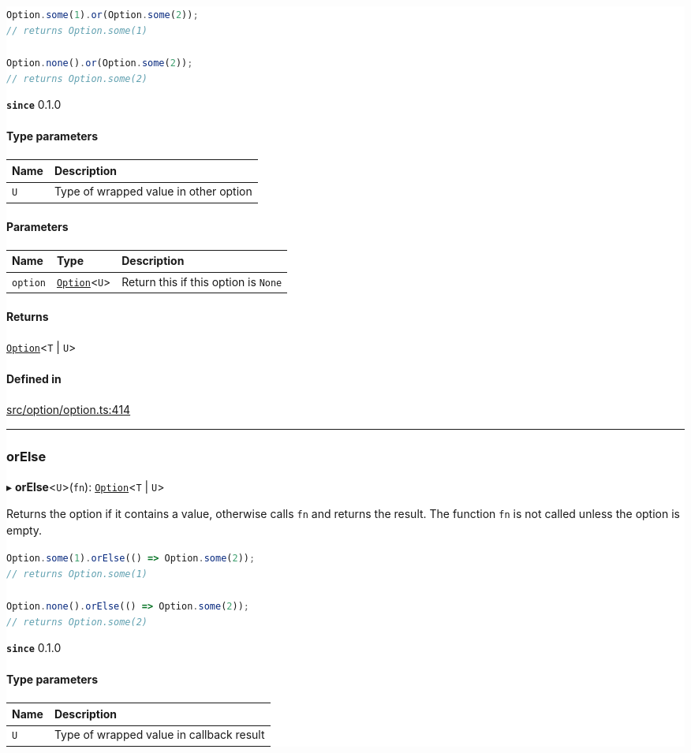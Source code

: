 ```typescript
Option.some(1).or(Option.some(2));
// returns Option.some(1)

Option.none().or(Option.some(2));
// returns Option.some(2)
```

**`since`** 0.1.0

#### Type parameters

| Name | Description |
| :------ | :------ |
| `U` | Type of wrapped value in other option |

#### Parameters

| Name | Type | Description |
| :------ | :------ | :------ |
| `option` | [`Option`](index.md)<`U`\> | Return this if this option is `None` |

#### Returns

[`Option`](index.md)<`T` \| `U`\>

#### Defined in

[src/option/option.ts:414](https://github.com/Cazoo-uk/maybe/blob/40d98a8/src/option/option.ts#L414)

___

### orElse

▸ **orElse**<`U`\>(`fn`): [`Option`](index.md)<`T` \| `U`\>

Returns the option if it contains a value, otherwise calls `fn` and
returns the result. The function `fn` is not called unless the
option is empty.

```typescript
Option.some(1).orElse(() => Option.some(2));
// returns Option.some(1)

Option.none().orElse(() => Option.some(2));
// returns Option.some(2)
```

**`since`** 0.1.0

#### Type parameters

| Name | Description |
| :------ | :------ |
| `U` | Type of wrapped value in callback result |
